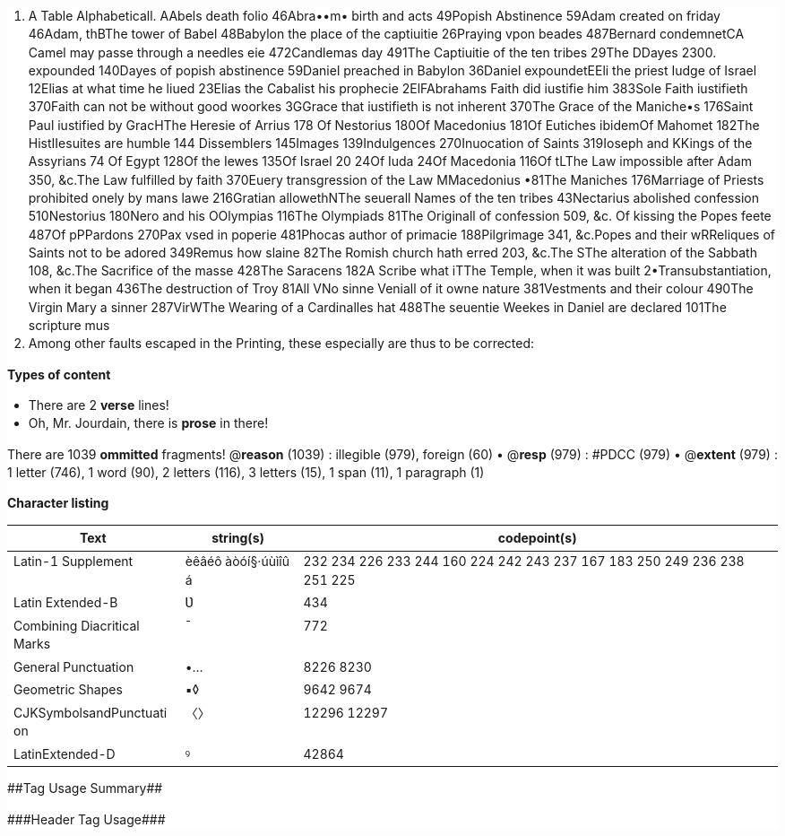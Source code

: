 1. A Table Alphabeticall.
AAbels death folio 46Abra••m• birth and acts 49Popish Abstinence 59Adam created on friday 46Adam, thBThe tower of Babel 48Babylon the place of the captiuitie 26Praying vpon beades 487Bernard condemnetCA Camel may passe through a needles eie 472Candlemas day 491The Captiuitie of the ten tribes 29The DDayes 2300. expounded 140Dayes of popish abstinence 59Daniel preached in Babylon 36Daniel expoundetEEli the priest Iudge of Israel 12Elias at what time he liued 23Elias the Cabalist his prophecie 2ElFAbrahams Faith did iustifie him 383Sole Faith iustifieth 370Faith can not be without good woorkes 3GGrace that iustifieth is not inherent 370The Grace of the Maniche•s 176Saint Paul iustified by GracHThe Heresie of Arrius 178
Of Nestorius 180Of Macedonius 181Of Eutiches ibidemOf Mahomet 182The HistIIesuites are humble 144 Dissemblers 145Images 139Indulgences 270Inuocation of Saints 319Ioseph and KKings of the Assyrians 74
Of Egypt 128Of the Iewes 135Of Israel 20 24Of Iuda 24Of Macedonia 116Of tLThe Law impossible after Adam 350, &c.The Law fulfilled by faith 370Euery transgression of the Law MMacedonius •81The Maniches 176Marriage of Priests prohibited onely by mans lawe 216Gratian allowethNThe seuerall Names of the ten tribes 43Nectarius abolished confession 510Nestorius 180Nero and his OOlympias 116The Olympiads 81The Originall of confession 509, &c.
Of kissing the Popes feete 487Of pPPardons 270Pax vsed in poperie 481Phocas author of primacie 188Pilgrimage 341, &c.Popes and their wRReliques of Saints not to be adored 349Remus how slaine 82The Romish church hath erred 203, &c.The SThe alteration of the Sabbath 108, &c.The Sacrifice of the masse 428The Saracens 182A Scribe what iTThe Temple, when it was built 2•Transubstantiation, when it began 436The destruction of Troy 81All VNo sinne Veniall of it owne nature 381Vestments and their colour 490The Virgin Mary a sinner 287VirWThe Wearing of a Cardinalles hat 488The seuentie Weekes in Daniel are declared 101The scripture mus
1. Among other faults escaped in the Printing, these especially are thus to be corrected:

**Types of content**

  * There are 2 **verse** lines!
  * Oh, Mr. Jourdain, there is **prose** in there!

There are 1039 **ommitted** fragments! 
 @__reason__ (1039) : illegible (979), foreign (60)  •  @__resp__ (979) : #PDCC (979)  •  @__extent__ (979) : 1 letter (746), 1 word (90), 2 letters (116), 3 letters (15), 1 span (11), 1 paragraph (1)

**Character listing**


|Text|string(s)|codepoint(s)|
|---|---|---|
|Latin-1 Supplement|èêâéô àòóí§·úùìîûá|232 234 226 233 244 160 224 242 243 237 167 183 250 249 236 238 251 225|
|Latin Extended-B|Ʋ|434|
|Combining             Diacritical Marks|̄|772|
|General Punctuation|•…|8226 8230|
|Geometric Shapes|▪◊|9642 9674|
|CJKSymbolsandPunctuation|〈〉|12296 12297|
|LatinExtended-D|ꝰ|42864|

##Tag Usage Summary##

###Header Tag Usage###
